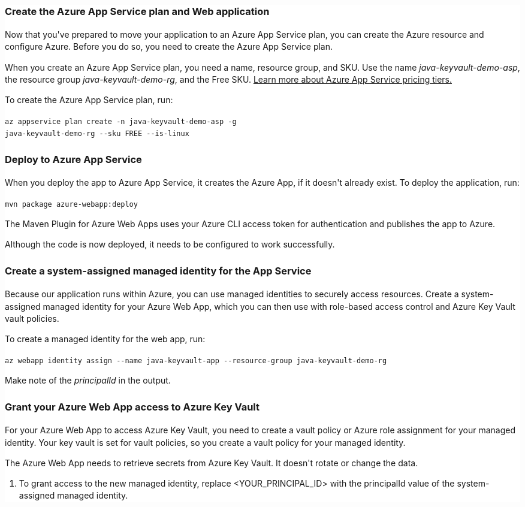 ### Create the Azure App Service plan and Web application

Now that you've prepared to move your application to an Azure App Service plan, you can create the Azure resource and configure Azure. Before you do so, you need to create the Azure App Service plan.

When you create an Azure App Service plan, you need a name, resource group, and SKU. Use the name *java-keyvault-demo-asp*, the resource group *java-keyvault-demo-rg*, and the Free SKU. [Learn more about Azure App Service pricing tiers.](https://azure.microsoft.com/pricing/details/app-service/linux/)

To create the Azure App Service plan, run:

```azurecli
az appservice plan create -n java-keyvault-demo-asp -g
java-keyvault-demo-rg --sku FREE --is-linux
```

### Deploy to Azure App Service

When you deploy the app to Azure App Service, it creates the Azure App, if it doesn't already exist. To deploy the application, run:

```bash
mvn package azure-webapp:deploy
```

The Maven Plugin for Azure Web Apps uses your Azure CLI access token for authentication and publishes the app to Azure.

Although the code is now deployed, it needs to be configured to work successfully.

### Create a system-assigned managed identity for the App Service

Because our application runs within Azure, you can use managed identities to securely access resources. Create a system-assigned managed identity for your Azure Web App, which you can then use with role-based access control and Azure Key Vault vault policies.

To create a managed identity for the web app, run:

```azurecli
az webapp identity assign --name java-keyvault-app --resource-group java-keyvault-demo-rg
```

Make note of the *principalId* in the output.

### Grant your Azure Web App access to Azure Key Vault

For your Azure Web App to access Azure Key Vault, you need to create a vault policy or Azure role assignment for your managed identity. Your key vault is set for vault policies, so you create a vault policy for your managed identity.

The Azure Web App needs to retrieve secrets from Azure Key Vault. It doesn't rotate or change the data.

1. To grant access to the new managed identity, replace \<YOUR_PRINCIPAL_ID> with the principalId value of the system-assigned managed identity.
